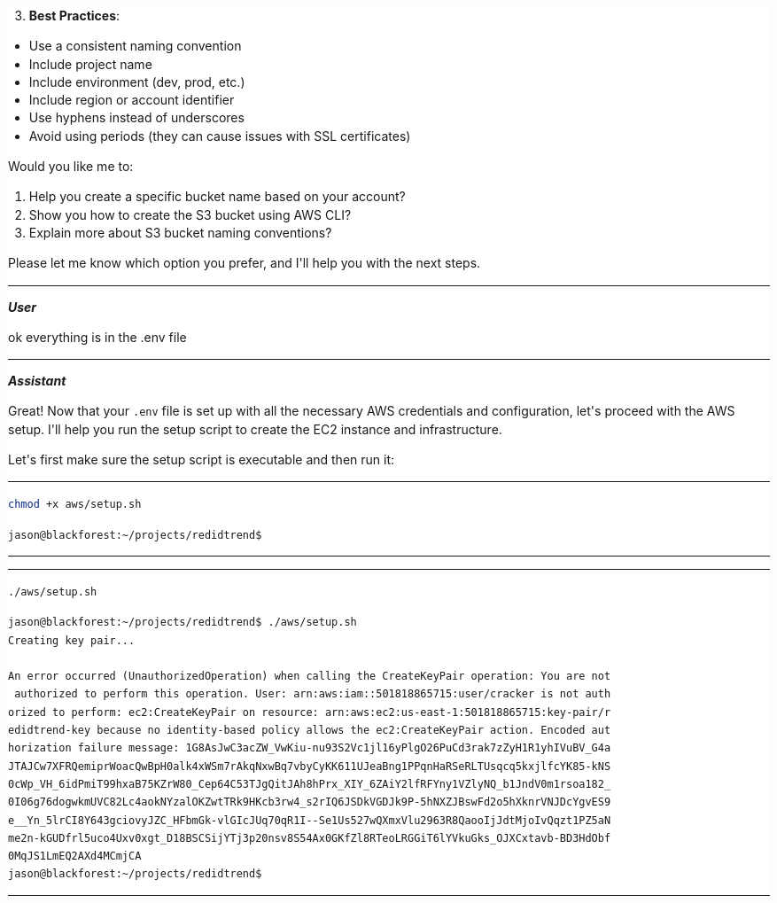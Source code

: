 3. **Best Practices**:
- Use a consistent naming convention
- Include project name
- Include environment (dev, prod, etc.)
- Include region or account identifier
- Use hyphens instead of underscores
- Avoid using periods (they can cause issues with SSL certificates)

Would you like me to:
1. Help you create a specific bucket name based on your account?
2. Show you how to create the S3 bucket using AWS CLI?
3. Explain more about S3 bucket naming conventions?

Please let me know which option you prefer, and I'll help you with the next steps.

---

_**User**_

ok everything is in the .env file

---

_**Assistant**_

Great! Now that your `.env` file is set up with all the necessary AWS credentials and configuration, let's proceed with the AWS setup. I'll help you run the setup script to create the EC2 instance and infrastructure.

Let's first make sure the setup script is executable and then run it:


---

```bash
chmod +x aws/setup.sh
```

```
jason@blackforest:~/projects/redidtrend$ 

```

---




---

```bash
./aws/setup.sh
```

```
jason@blackforest:~/projects/redidtrend$ ./aws/setup.sh
Creating key pair...

An error occurred (UnauthorizedOperation) when calling the CreateKeyPair operation: You are not
 authorized to perform this operation. User: arn:aws:iam::501818865715:user/cracker is not auth
orized to perform: ec2:CreateKeyPair on resource: arn:aws:ec2:us-east-1:501818865715:key-pair/r
edidtrend-key because no identity-based policy allows the ec2:CreateKeyPair action. Encoded aut
horization failure message: 1G8AsJwC3acZW_VwKiu-nu93S2Vc1jl16yPlgO26PuCd3rak7zZyH1R1yhIVuBV_G4a
JTAJCw7XFRQemiprWoacQwBpH0alk4xWSm7rAkqNxwBq7vbyCyKK611UJeaBng1PPqnHaRSeRLTUsqcq5kxjlfcYK85-kNS
0cWp_VH_6idPmiT99hxaB75KZrW80_Cep64C53TJgQitJAh8hPrx_XIY_6ZAiY2lfRFYny1VZlyNQ_b1JndV0m1rsoa182_
0I06g76dogwkmUVC82Lc4aokNYzalOKZwtTRk9HKcb3rw4_s2rIQ6JSDkVGDJk9P-5hNXZJBswFd2o5hXknrVNJDcYgvES9
e__Yn_5lrCI8Y643gciovyJZC_HFbmGk-vlGIcJUq70qR1I--Se1Us527wQXmxVlu2963R8QaooIjJdtMjoIvQqzt1PZ5aN
me2n-kGUDfrl5uco4Uxv0xgt_D18BSCSijYTj3p20nsv8S54Ax0GKfZl8RTeoLRGGiT6lYVkuGks_OJXCxtavb-BD3HdObf
0MqJS1LmEQ2AXd4MCmjCA
jason@blackforest:~/projects/redidtrend$
```

---